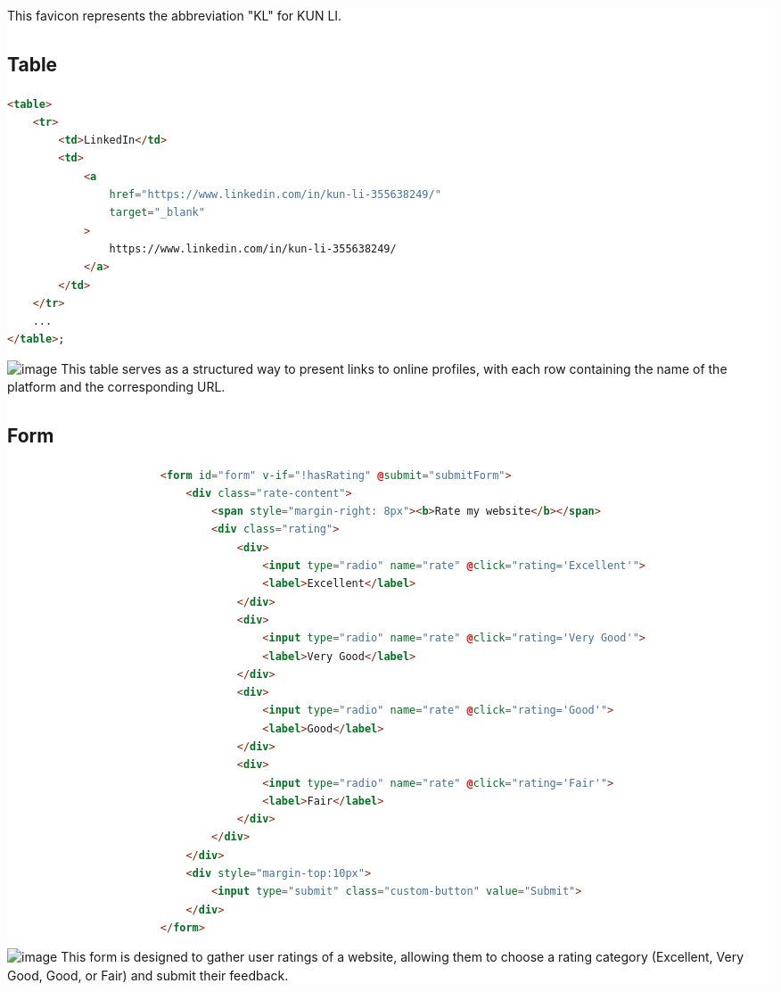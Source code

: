 This favicon represents the abbreviation "KL" for KUN LI.

## Table <a name="table"></a>

```html
<table>
    <tr>
        <td>LinkedIn</td>
        <td>
            <a
                href="https://www.linkedin.com/in/kun-li-355638249/"
                target="_blank"
            >
                https://www.linkedin.com/in/kun-li-355638249/
            </a>
        </td>
    </tr>
    ...
</table>;

```
![image](https://github.com/likun945/INFO6150/assets/98712201/2b2fde95-bff9-468f-9402-93bb52e2ef6a)
This table serves as a structured way to present links to online profiles, with each row containing the name of the platform and the corresponding URL.

## Form <a name="form"></a>

```html
                        <form id="form" v-if="!hasRating" @submit="submitForm">
                            <div class="rate-content">
                                <span style="margin-right: 8px"><b>Rate my website</b></span>
                                <div class="rating">
                                    <div>
                                        <input type="radio" name="rate" @click="rating='Excellent'">
                                        <label>Excellent</label>
                                    </div>
                                    <div>
                                        <input type="radio" name="rate" @click="rating='Very Good'">
                                        <label>Very Good</label>
                                    </div>
                                    <div>
                                        <input type="radio" name="rate" @click="rating='Good'">
                                        <label>Good</label>
                                    </div>
                                    <div>
                                        <input type="radio" name="rate" @click="rating='Fair'">
                                        <label>Fair</label>
                                    </div>
                                </div>
                            </div>
                            <div style="margin-top:10px">
                                <input type="submit" class="custom-button" value="Submit">
                            </div>
                        </form>
```
![image](https://github.com/likun945/INFO6150/assets/98712201/37a373f7-a2de-4856-9a54-c97436cf9eb4)
This form is designed to gather user ratings of a website, allowing them to choose a rating category (Excellent, Very Good, Good, or Fair) and submit their feedback.
